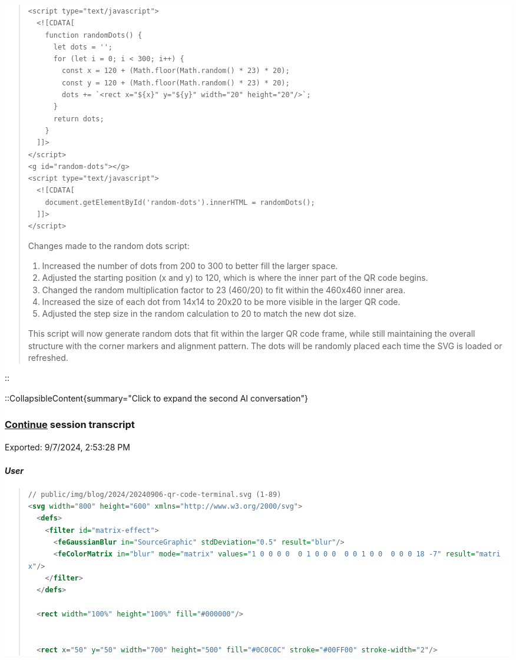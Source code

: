 >     
>     <script type="text/javascript">
>       <![CDATA[
>         function randomDots() {
>           let dots = '';
>           for (let i = 0; i < 300; i++) {
>             const x = 120 + (Math.floor(Math.random() * 23) * 20);
>             const y = 120 + (Math.floor(Math.random() * 23) * 20);
>             dots += `<rect x="${x}" y="${y}" width="20" height="20"/>`;
>           }
>           return dots;
>         }
>       ]]>
>     </script>
>     <g id="random-dots"></g>
>     <script type="text/javascript">
>       <![CDATA[
>         document.getElementById('random-dots').innerHTML = randomDots();
>       ]]>
>     </script>
>   </g>
>
>   
>   <rect x="100" y="520" width="10" height="20" fill="#00FF00">
>     <animate attributeName="opacity" values="0;1;0" dur="1s" repeatCount="indefinite"/>
>   </rect>
> </svg>
>
> Changes made to the random dots script:
>
> 1. Increased the number of dots from 200 to 300 to better fill the larger space.
> 2. Adjusted the starting position (x and y) to 120, which is where the inner part of the QR code begins.
> 3. Changed the random multiplication factor to 23 (460/20) to fit within the 460x460 inner area.
> 4. Increased the size of each dot from 14x14 to 20x20 to be more visible in the larger QR code.
> 5. Adjusted the step size in the random calculation to 20 to match the new dot size.
>
> This script will now generate random dots that fit within the larger QR code frame, while still maintaining the overall structure with the corner markers and alignment pattern. The dots will be randomly placed each time the SVG is loaded or refreshed.

::

::CollapsibleContent{summary="Click to expand the second AI conversation"}

### [Continue](https://continue.dev) session transcript
 Exported: 9/7/2024, 2:53:28 PM

#### _User_

> ```svg
> // public/img/blog/2024/20240906-qr-code-terminal.svg (1-89)
> <svg width="800" height="600" xmlns="http://www.w3.org/2000/svg">
>   <defs>
>     <filter id="matrix-effect">
>       <feGaussianBlur in="SourceGraphic" stdDeviation="0.5" result="blur"/>
>       <feColorMatrix in="blur" mode="matrix" values="1 0 0 0 0  0 1 0 0 0  0 0 1 0 0  0 0 0 18 -7" result="matrix"/>
>     </filter>
>   </defs>
>
>   <rect width="100%" height="100%" fill="#000000"/>
>
>   
>   <rect x="50" y="50" width="700" height="500" fill="#0C0C0C" stroke="#00FF00" stroke-width="2"/>